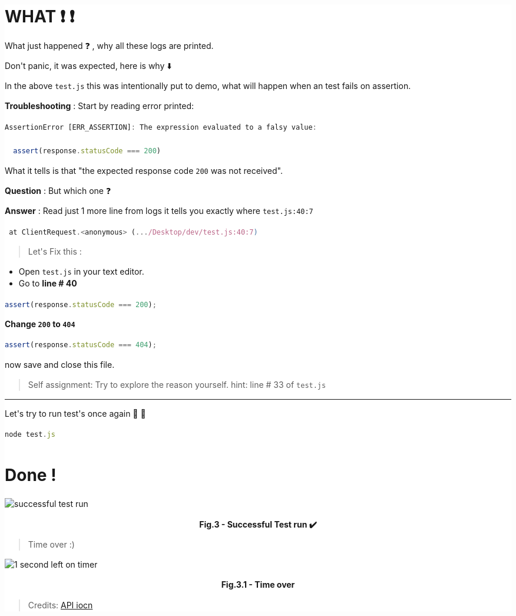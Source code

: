 # WHAT ❗ ❗ 

What just happened ❓ , why all these logs are printed.

Don't panic, it was expected, here is why ⬇️

In the above `test.js` this was intentionally put to demo,  what will happen when an test fails on assertion.


**Troubleshooting** : Start by reading error printed:

```javascript
AssertionError [ERR_ASSERTION]: The expression evaluated to a falsy value:

  assert(response.statusCode === 200)
```

What it tells is that "the expected response code `200` was not received". 

**Question** : But which one ❓

**Answer** : Read just 1 more line from logs it tells you exactly where `test.js:40:7`

```javascript
 at ClientRequest.<anonymous> (.../Desktop/dev/test.js:40:7)
```
> Let's Fix this :

* Open `test.js` in your text editor.
* Go to **line # 40**

```javascript
assert(response.statusCode === 200);
```

**Change `200` to `404`**

```javascript
assert(response.statusCode === 404);
```
now save and close this file. 

>Self assignment:  Try to explore the reason yourself.
 hint: line # 33 of `test.js`


---------------------------------------------

Let's try to run test's once again 🏃 🚀

```javascript
node test.js
```

# Done !

![successful test run](https://dev-to-uploads.s3.amazonaws.com/uploads/articles/xcd8ff0fl7myrehgiqne.png)
<figcaption align = "center"><b>Fig.3 - Successful Test run ✔️ </b></figcaption> 

> Time over :) 

![1 second left on timer](https://dev-to-uploads.s3.amazonaws.com/uploads/articles/9un85kwfpbh7tl6wpmqq.png)
<figcaption align = "center"><b>Fig.3.1 - Time over</b></figcaption> 

      
> Credits: <a target="_blank" href="https://icons8.com/icon/b3uCTpcS-NiY/api">API iocn</a> 
